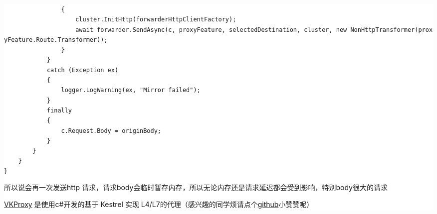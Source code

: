                     {
                        cluster.InitHttp(forwarderHttpClientFactory);
                        await forwarder.SendAsync(c, proxyFeature, selectedDestination, cluster, new NonHttpTransformer(proxyFeature.Route.Transformer));
                    }
                }
                catch (Exception ex)
                {
                    logger.LogWarning(ex, "Mirror failed");
                }
                finally
                {
                    c.Request.Body = originBody;
                }
            }
        }
    }
    

所以说会再一次发送http 请求，请求body会临时暂存内存，所以无论内存还是请求延迟都会受到影响，特别body很大的请求

[VKProxy](https://github.com/fs7744/VKProxy) 是使用c#开发的基于 Kestrel 实现 L4/L7的代理（感兴趣的同学烦请点个[github](https://github.com/fs7744/VKProxy)小赞赞呢）